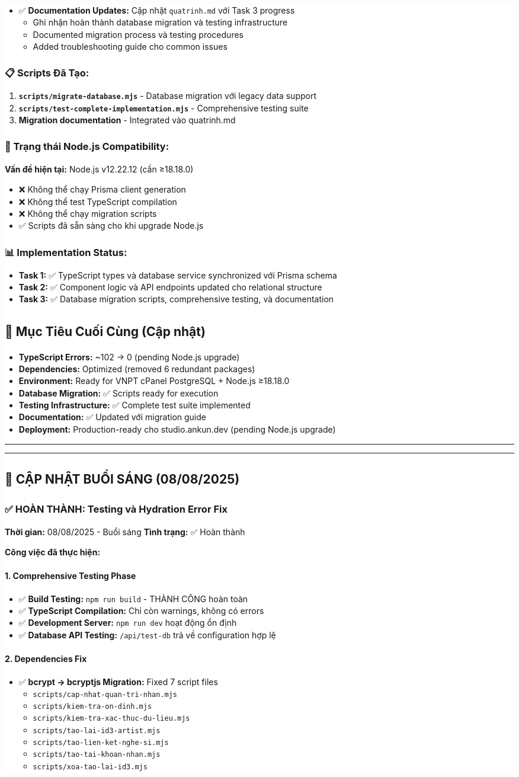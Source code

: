 - ✅ **Documentation Updates:** Cập nhật `quatrinh.md` với Task 3 progress
  - Ghi nhận hoàn thành database migration và testing infrastructure
  - Documented migration process và testing procedures
  - Added troubleshooting guide cho common issues

### 📋 Scripts Đã Tạo:
1. **`scripts/migrate-database.mjs`** - Database migration với legacy data support
2. **`scripts/test-complete-implementation.mjs`** - Comprehensive testing suite
3. **Migration documentation** - Integrated vào quatrinh.md

### 🔧 Trạng thái Node.js Compatibility:
**Vấn đề hiện tại:** Node.js v12.22.12 (cần ≥18.18.0)
- ❌ Không thể chạy Prisma client generation
- ❌ Không thể test TypeScript compilation
- ❌ Không thể chạy migration scripts
- ✅ Scripts đã sẵn sàng cho khi upgrade Node.js

### 📊 Implementation Status:
- **Task 1:** ✅ TypeScript types và database service synchronized với Prisma schema
- **Task 2:** ✅ Component logic và API endpoints updated cho relational structure  
- **Task 3:** ✅ Database migration scripts, comprehensive testing, và documentation

## 🎯 Mục Tiêu Cuối Cùng (Cập nhật)
- **TypeScript Errors:** ~102 → 0 (pending Node.js upgrade)
- **Dependencies:** Optimized (removed 6 redundant packages)
- **Environment:** Ready for VNPT cPanel PostgreSQL + Node.js ≥18.18.0
- **Database Migration:** ✅ Scripts ready for execution
- **Testing Infrastructure:** ✅ Complete test suite implemented
- **Documentation:** ✅ Updated với migration guide
- **Deployment:** Production-ready cho studio.ankun.dev (pending Node.js upgrade)

---

---

## 🔧 CẬP NHẬT BUỔI SÁNG (08/08/2025)

### ✅ HOÀN THÀNH: Testing và Hydration Error Fix
**Thời gian:** 08/08/2025 - Buổi sáng
**Tình trạng:** ✅ Hoàn thành

**Công việc đã thực hiện:**

#### 1. Comprehensive Testing Phase
- ✅ **Build Testing:** `npm run build` - THÀNH CÔNG hoàn toàn
- ✅ **TypeScript Compilation:** Chỉ còn warnings, không có errors
- ✅ **Development Server:** `npm run dev` hoạt động ổn định
- ✅ **Database API Testing:** `/api/test-db` trả về configuration hợp lệ

#### 2. Dependencies Fix
- ✅ **bcrypt → bcryptjs Migration:** Fixed 7 script files
  - `scripts/cap-nhat-quan-tri-nhan.mjs`
  - `scripts/kiem-tra-on-dinh.mjs`
  - `scripts/kiem-tra-xac-thuc-du-lieu.mjs`
  - `scripts/tao-lai-id3-artist.mjs`
  - `scripts/tao-lien-ket-nghe-si.mjs`
  - `scripts/tao-tai-khoan-nhan.mjs`
  - `scripts/xoa-tao-lai-id3.mjs`
